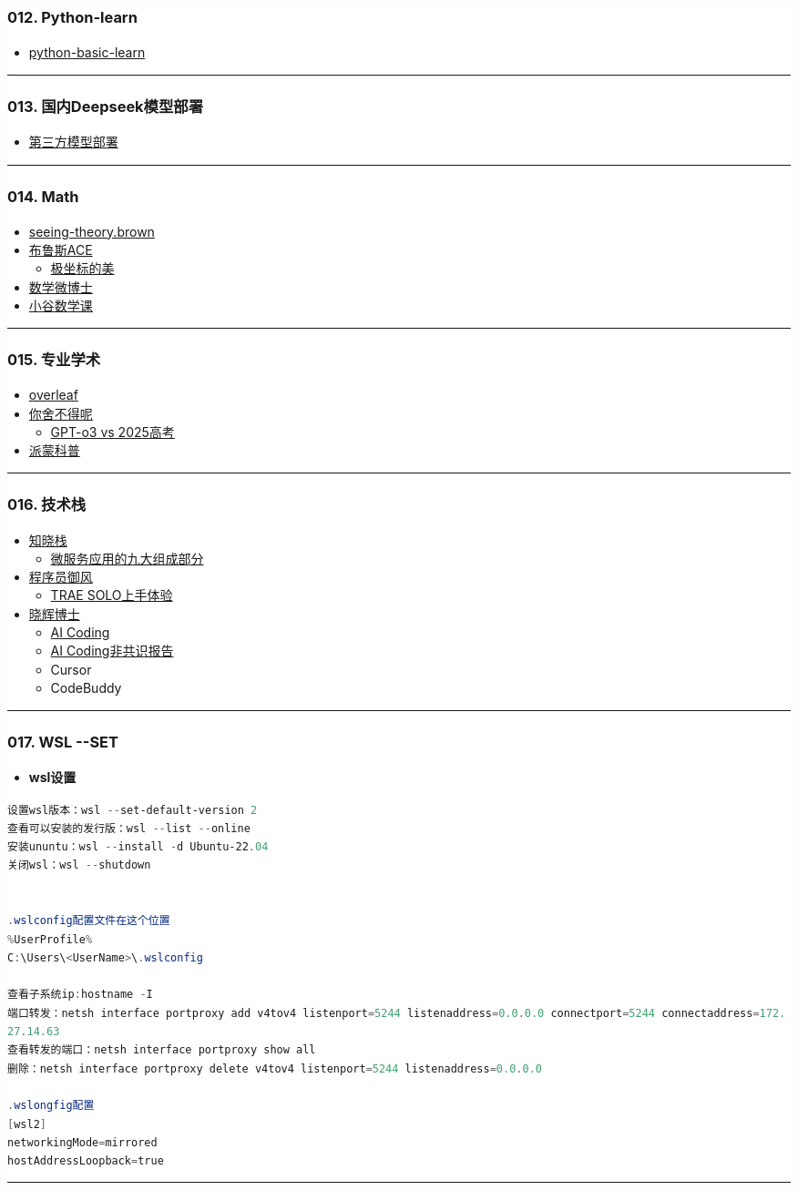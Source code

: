 ### 012. Python-learn
* [python-basic-learn](https://www.youtube.com/watch?v=_uQrJ0TkZlc)

---
### 013. 国内Deepseek模型部署
* [第三方模型部署](https://datakhazix.feishu.cn/wiki/TUWtwM8jIib6MGk63wQcGj7RnBh)

---
### 014. Math
* [seeing-theory.brown](https://seeing-theory.brown.edu/basic-probability/cn.html)
* [布鲁斯ACE](https://v.douyin.com/QyzXTunlPb8/)
  - [极坐标的美](https://v.douyin.com/aaxnctjEqDQ/)
* [数学微博士](https://v.douyin.com/OSdWuM7GNbQ/)
* [小谷数学课](https://v.douyin.com/OwrgjX9ygyc/)
---
### 015. 专业学术
* [overleaf](https://www.overleaf.com/)
* [你舍不得呢](https://v.douyin.com/2zGTNSxFXQ8/)
  - [GPT-o3 vs 2025高考](https://v.douyin.com/UQ6mEazvO8s/)
* [派蒙科普](https://v.douyin.com/yLqpHE7-AQM/)

---
### 016. 技术栈
* [知晓栈](https://v.douyin.com/Y95LV5tThSE/)
  - [微服务应用的九大组成部分](https://v.douyin.com/4yi_Zar75_Y/)
* [程序员御风](https://v.douyin.com/KeJoOV_aMzo/)
  - [TRAE SOLO上手体验](https://v.douyin.com/frlPVuWH_eQ/)
* [晓辉博士](https://v.douyin.com/1mCO9aZW1Nc/)
  - [AI Coding](https://v.douyin.com/XbtwLKALSr0/)
  - [AI Coding非共识报告](https://zhuanlan.zhihu.com/p/1932943005838443596)
  - Cursor
  - CodeBuddy

---
### 017. WSL --SET
* **wsl设置**

``` powershell
设置wsl版本：wsl --set-default-version 2
查看可以安装的发行版：wsl --list --online
安装ununtu：wsl --install -d Ubuntu-22.04
关闭wsl：wsl --shutdown


.wslconfig配置文件在这个位置
%UserProfile%
C:\Users\<UserName>\.wslconfig

查看子系统ip:hostname -I
端口转发：netsh interface portproxy add v4tov4 listenport=5244 listenaddress=0.0.0.0 connectport=5244 connectaddress=172.27.14.63
查看转发的端口：netsh interface portproxy show all
删除：netsh interface portproxy delete v4tov4 listenport=5244 listenaddress=0.0.0.0

.wslongfig配置
[wsl2]
networkingMode=mirrored
hostAddressLoopback=true
```

---